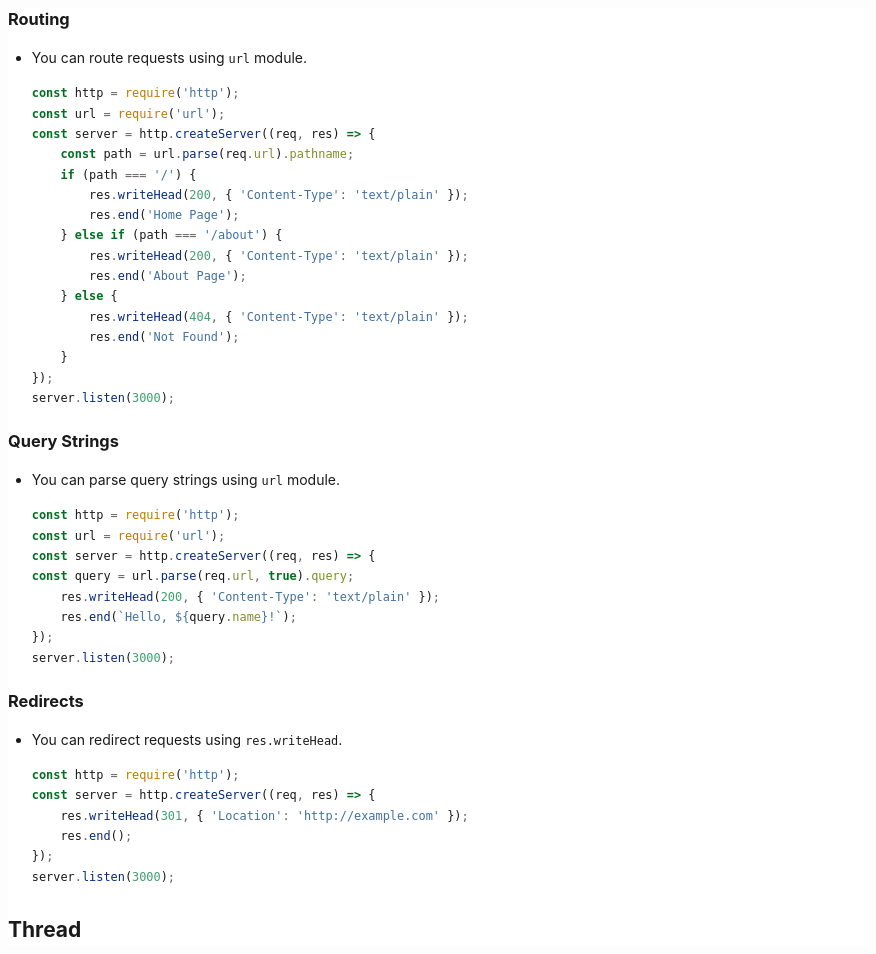 ### Routing

- You can route requests using `url` module.

    ```javascript
    const http = require('http');
    const url = require('url');
    const server = http.createServer((req, res) => {
        const path = url.parse(req.url).pathname;
        if (path === '/') {
            res.writeHead(200, { 'Content-Type': 'text/plain' });
            res.end('Home Page');
        } else if (path === '/about') {
            res.writeHead(200, { 'Content-Type': 'text/plain' });
            res.end('About Page');
        } else {
            res.writeHead(404, { 'Content-Type': 'text/plain' });
            res.end('Not Found');
        }
    });
    server.listen(3000);
    ```

### Query Strings

- You can parse query strings using `url` module.

    ```javascript
    const http = require('http');
    const url = require('url');
    const server = http.createServer((req, res) => {
    const query = url.parse(req.url, true).query;
        res.writeHead(200, { 'Content-Type': 'text/plain' });
        res.end(`Hello, ${query.name}!`);
    });
    server.listen(3000);
    ```

### Redirects

- You can redirect requests using `res.writeHead`.

    ```javascript
    const http = require('http');
    const server = http.createServer((req, res) => {
        res.writeHead(301, { 'Location': 'http://example.com' });
        res.end();
    });
    server.listen(3000);
    ```

## Thread

